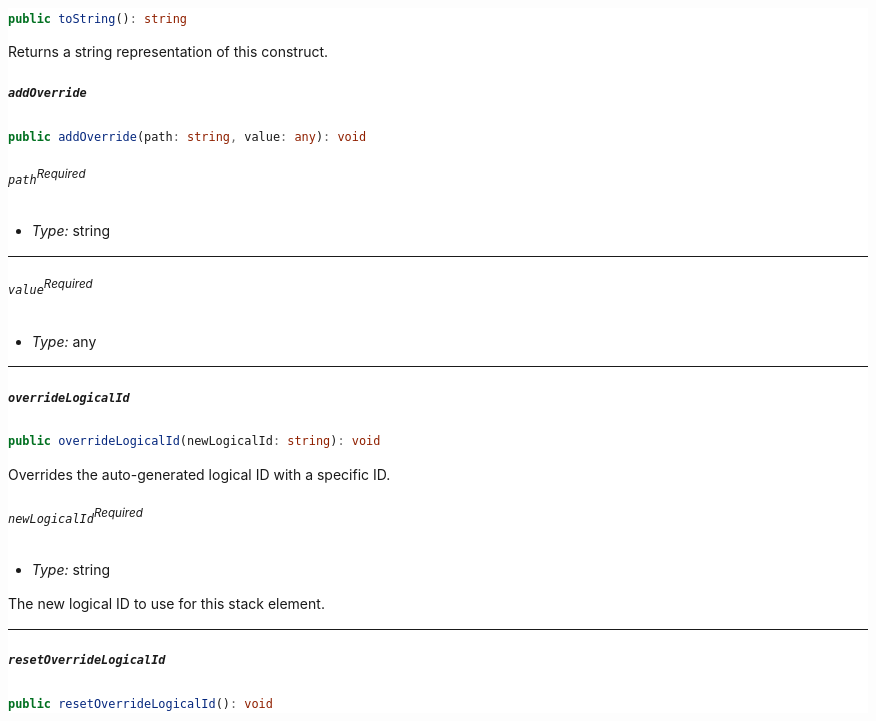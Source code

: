 ```typescript
public toString(): string
```

Returns a string representation of this construct.

##### `addOverride` <a name="addOverride" id="rhizo-co-terraform-provider-oci.dataOciApigatewayApiValidation.DataOciApigatewayApiValidation.addOverride"></a>

```typescript
public addOverride(path: string, value: any): void
```

###### `path`<sup>Required</sup> <a name="path" id="rhizo-co-terraform-provider-oci.dataOciApigatewayApiValidation.DataOciApigatewayApiValidation.addOverride.parameter.path"></a>

- *Type:* string

---

###### `value`<sup>Required</sup> <a name="value" id="rhizo-co-terraform-provider-oci.dataOciApigatewayApiValidation.DataOciApigatewayApiValidation.addOverride.parameter.value"></a>

- *Type:* any

---

##### `overrideLogicalId` <a name="overrideLogicalId" id="rhizo-co-terraform-provider-oci.dataOciApigatewayApiValidation.DataOciApigatewayApiValidation.overrideLogicalId"></a>

```typescript
public overrideLogicalId(newLogicalId: string): void
```

Overrides the auto-generated logical ID with a specific ID.

###### `newLogicalId`<sup>Required</sup> <a name="newLogicalId" id="rhizo-co-terraform-provider-oci.dataOciApigatewayApiValidation.DataOciApigatewayApiValidation.overrideLogicalId.parameter.newLogicalId"></a>

- *Type:* string

The new logical ID to use for this stack element.

---

##### `resetOverrideLogicalId` <a name="resetOverrideLogicalId" id="rhizo-co-terraform-provider-oci.dataOciApigatewayApiValidation.DataOciApigatewayApiValidation.resetOverrideLogicalId"></a>

```typescript
public resetOverrideLogicalId(): void
```
